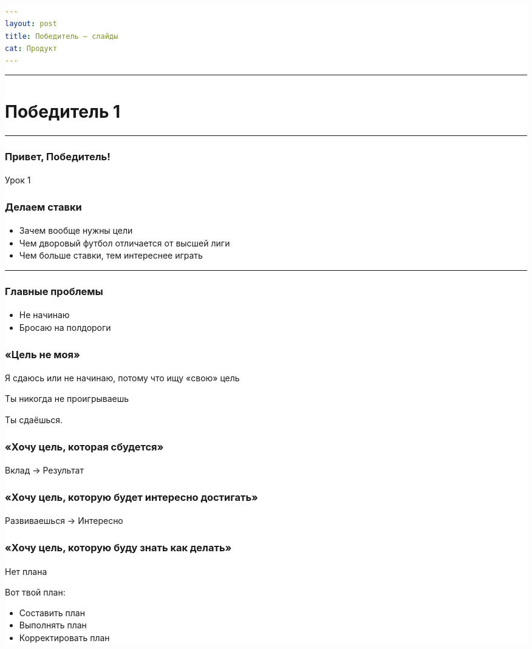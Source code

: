 ```yaml
---
layout: post
title: Победитель – слайды
cat: Продукт
---
```


----

# Победитель 1

----

### Привет, Победитель!

Урок 1

### Делаем ставки

* Зачем вообще нужны цели
* Чем дворовый футбол отличается от высшей лиги
* Чем больше ставки, тем интереснее играть

----

### Главные проблемы

- Не начинаю
- Бросаю на полдороги

### «Цель не моя»

Я сдаюсь или не начинаю, потому что ищу «свою» цель

Ты никогда не проигрываешь

Ты сдаёшься.

### «Хочу цель, которая сбудется»

Вклад &rarr; Результат

### «Хочу цель, которую будет интересно достигать»

Развиваешься &rarr; Интересно

### «Хочу цель, которую буду знать как делать»

Нет плана

Вот твой план:

* Составить план
* Выполнять план
* Корректировать план
